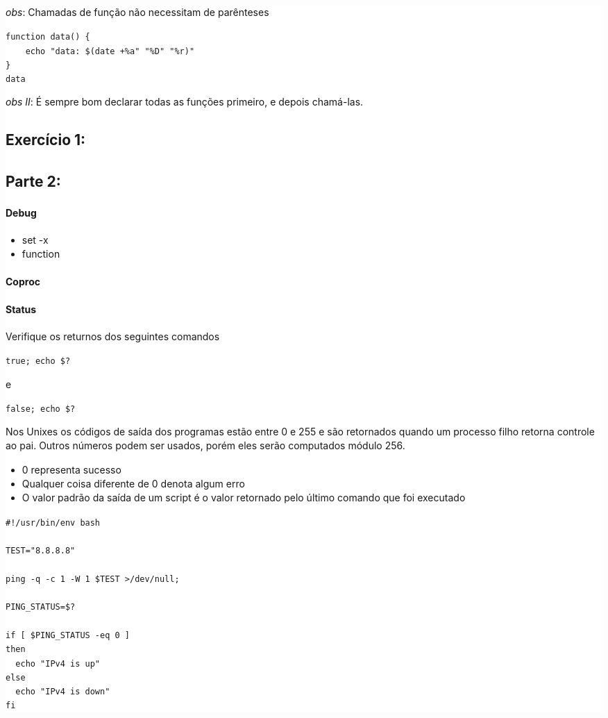 _obs_: Chamadas de função não necessitam de parênteses

```text
function data() {
    echo "data: $(date +%a" "%D" "%r)"
}
data
```

_obs II_: É sempre bom declarar todas as funções primeiro, e depois chamá-las.

## Exercício 1:

## Parte 2:

####  Debug <a id="debug"></a>

* set -x
* function

####  Coproc <a id="coproc"></a>

####  Status <a id="status"></a>

Verifique os returnos dos seguintes comandos

```text
true; echo $?
```

e

```text
false; echo $?
```

Nos Unixes os códigos de saída dos programas estão entre 0 e 255 e são retornados quando um processo filho retorna controle ao pai. Outros números podem ser usados, porém eles serão computados módulo 256.

* 0 representa sucesso
* Qualquer coisa diferente de 0 denota algum erro
* O valor padrão da saída de um script é o valor retornado pelo último comando que foi executado

```text
#!/usr/bin/env bash

TEST="8.8.8.8"

ping -q -c 1 -W 1 $TEST >/dev/null;

PING_STATUS=$?

if [ $PING_STATUS -eq 0 ]
then
  echo "IPv4 is up"
else
  echo "IPv4 is down"
fi
```
